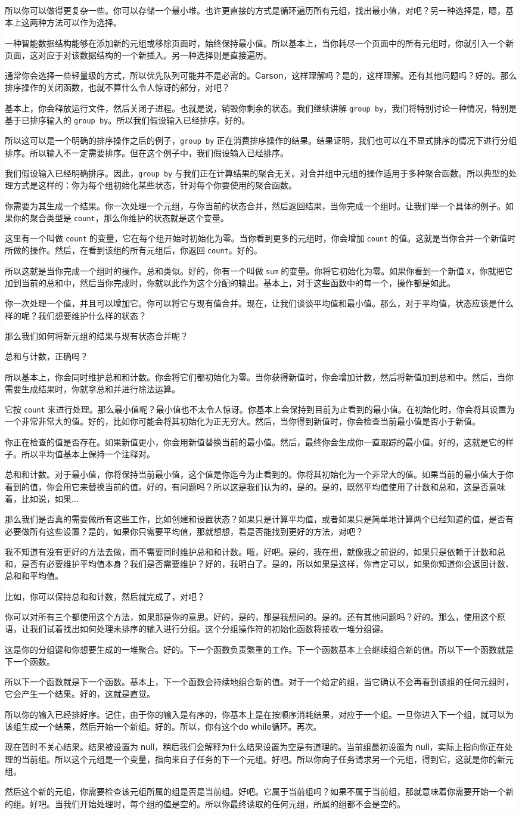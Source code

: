 所以你可以做得更复杂一些。你可以存储一个最小堆。也许更直接的方式是循环遍历所有元组，找出最小值，对吧？另一种选择是，嗯，基本上这两种方法可以作为选择。

一种智能数据结构能够在添加新的元组或移除页面时，始终保持最小值。所以基本上，当你耗尽一个页面中的所有元组时，你就引入一个新页面，这对应于对该数据结构的一个新插入。另一种选择则是直接遍历。

通常你会选择一些轻量级的方式，所以优先队列可能并不是必需的。Carson，这样理解吗？是的，这样理解。还有其他问题吗？好的。那么排序操作的关闭函数，也就不算什么令人惊讶的部分，对吧？

基本上，你会释放运行文件，然后关闭子进程。也就是说，销毁你剩余的状态。我们继续讲解 `group by`，我们将特别讨论一种情况，特别是基于已排序输入的 `group by`。所以我们假设输入已经排序。好的。

所以这可以是一个明确的排序操作之后的例子，`group by` 正在消费排序操作的结果。结果证明，我们也可以在不显式排序的情况下进行分组排序。所以输入不一定需要排序。但在这个例子中，我们假设输入已经排序。

我们假设输入已经明确排序。因此，`group by` 与我们正在计算结果的聚合无关。对合并组中元组的操作适用于多种聚合函数。所以典型的处理方式是这样的：你为每个组初始化某些状态，针对每个你要使用的聚合函数。

你需要为其生成一个结果。你一次处理一个元组，与你当前的状态合并，然后返回结果，当你完成一个组时。让我们举一个具体的例子。如果你的聚合类型是 `count`，那么你维护的状态就是这个变量。

这里有一个叫做 `count` 的变量，它在每个组开始时初始化为零。当你看到更多的元组时，你会增加 `count` 的值。这就是当你合并一个新值时所做的操作。然后，在看到该组的所有元组后，你返回 `count`。好的。

所以这就是当你完成一个组时的操作。总和类似。好的，你有一个叫做 `sum` 的变量。你将它初始化为零。如果你看到一个新值 `X`，你就把它加到当前的总和中，然后当你完成时，你就以此作为这个分配的输出。基本上，对于这些函数中的每一个，操作都是如此。

你一次处理一个值，并且可以增加它。你可以将它与现有值合并。现在，让我们谈谈平均值和最小值。那么，对于平均值，状态应该是什么样的呢？我们想要维护什么样的状态？

那么我们如何将新元组的结果与现有状态合并呢？

总和与计数，正确吗？

所以基本上，你会同时维护总和和计数。你会将它们都初始化为零。当你获得新值时，你会增加计数，然后将新值加到总和中。然后，当你需要生成结果时，你就拿总和并进行除法运算。

它按 `count` 来进行处理。那么最小值呢？最小值也不太令人惊讶。你基本上会保持到目前为止看到的最小值。在初始化时，你会将其设置为一个非常非常大的值。好的，比如你可能会将其初始化为正无穷大。然后，当你得到新值时，你会检查当前最小值是否小于新值。

你正在检查的值是否存在。如果新值更小，你会用新值替换当前的最小值。然后，最终你会生成你一直跟踪的最小值。好的，这就是它的样子。所以平均值基本上保持一个注释对。

总和和计数。对于最小值，你将保持当前最小值，这个值是你迄今为止看到的。你将其初始化为一个非常大的值。如果当前的最小值大于你看到的值，你会用它来替换当前的值。好的，有问题吗？所以这是我们认为的，是的。是的，既然平均值使用了计数和总和，这是否意味着，比如说，如果...

那么我们是否真的需要做所有这些工作，比如创建和设置状态？如果只是计算平均值，或者如果只是简单地计算两个已经知道的值，是否有必要做所有这些设置？是的，如果你只需要平均值，那就想想，看是否能找到更好的方法，对吧？

我不知道有没有更好的方法去做，而不需要同时维护总和和计数。哦，好吧。是的，我在想，就像我之前说的，如果只是依赖于计数和总和，是否有必要维护平均值本身？我们是否需要维护？好的，我明白了。是的，所以如果是这样，你肯定可以，如果你知道你会返回计数、总和和平均值。

比如，你可以保持总和和计数，然后就完成了，对吧？

你可以对所有三个都使用这个方法，如果那是你的意思。好的，是的，那是我想问的。是的。还有其他问题吗？好的。那么，使用这个原语，让我们试着找出如何处理未排序的输入进行分组。这个分组操作符的初始化函数将接收一堆分组键。

这是你的分组键和你想要生成的一堆聚合。好的。下一个函数负责繁重的工作。下一个函数基本上会继续组合新的值。所以下一个函数就是下一个函数。

所以下一个函数就是下一个函数。基本上，下一个函数会持续地组合新的值。对于一个给定的组，当它确认不会再看到该组的任何元组时，它会产生一个结果。好的，这就是直觉。

所以你的输入已经排好序。记住，由于你的输入是有序的，你基本上是在按顺序消耗结果，对应于一个组。一旦你进入下一个组，就可以为该组生成一个结果，然后开始一个新组。好的。所以，你有这个do while循环。再次。

现在暂时不关心结果。结果被设置为 null，稍后我们会解释为什么结果设置为空是有道理的。当前组最初设置为 null，实际上指向你正在处理的当前组。所以这个元组是一个变量，指向来自子任务的下一个元组。好吧。所以你向子任务请求另一个元组，得到它，这就是你的新元组。

然后这个新的元组，你需要检查该元组所属的组是否是当前组。好吧。它属于当前组吗？如果不属于当前组，那就意味着你需要开始一个新的组。好吧。当我们开始处理时，每个组的值是空的。所以你最终读取的任何元组，所属的组都不会是空的。
